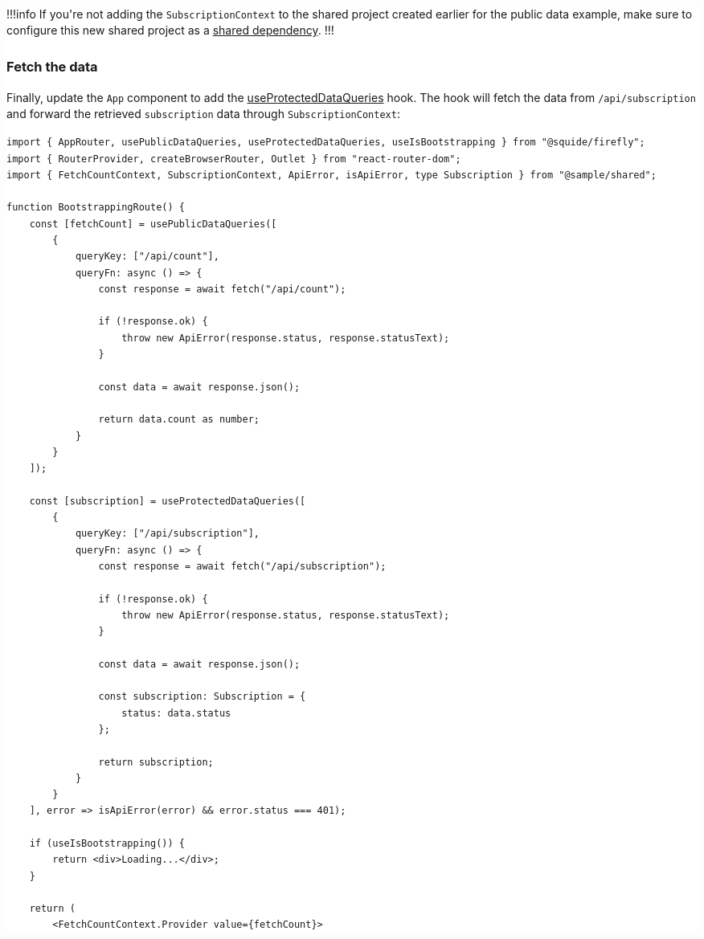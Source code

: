 !!!info
If you're not adding the `SubscriptionContext` to the shared project created earlier for the public data example, make sure to configure this new shared project as a [shared dependency](./add-a-shared-dependency.md).
!!!

### Fetch the data

Finally, update the `App` component to add the [useProtectedDataQueries](../reference/tanstack-query/useProtectedDataQueries.md) hook. The hook will fetch the data from `/api/subscription` and forward the retrieved `subscription` data through `SubscriptionContext`:

```tsx !#23-42,62 host/src/App.tsx
import { AppRouter, usePublicDataQueries, useProtectedDataQueries, useIsBootstrapping } from "@squide/firefly";
import { RouterProvider, createBrowserRouter, Outlet } from "react-router-dom";
import { FetchCountContext, SubscriptionContext, ApiError, isApiError, type Subscription } from "@sample/shared";

function BootstrappingRoute() {
    const [fetchCount] = usePublicDataQueries([
        {
            queryKey: ["/api/count"],
            queryFn: async () => {
                const response = await fetch("/api/count");

                if (!response.ok) {
                    throw new ApiError(response.status, response.statusText);
                }

                const data = await response.json();

                return data.count as number;
            }
        }
    ]);

    const [subscription] = useProtectedDataQueries([
        {
            queryKey: ["/api/subscription"],
            queryFn: async () => {
                const response = await fetch("/api/subscription");

                if (!response.ok) {
                    throw new ApiError(response.status, response.statusText);
                }

                const data = await response.json();

                const subscription: Subscription = {
                    status: data.status
                };

                return subscription;
            }
        }
    ], error => isApiError(error) && error.status === 401);

    if (useIsBootstrapping()) {
        return <div>Loading...</div>;
    }

    return (
        <FetchCountContext.Provider value={fetchCount}>
```